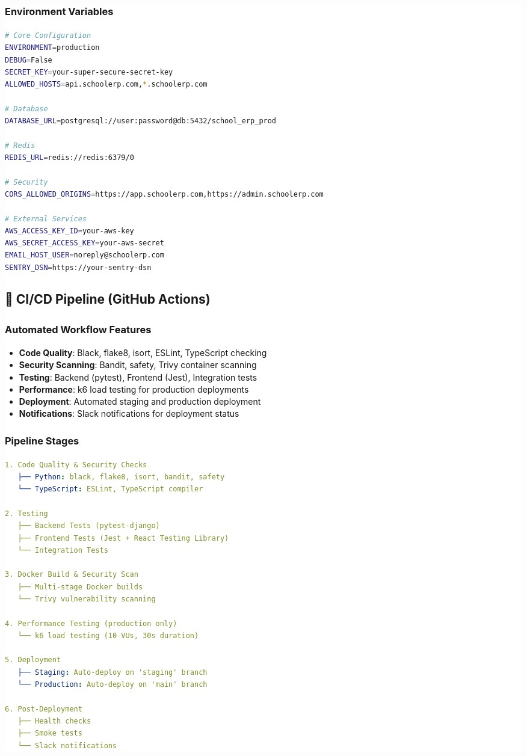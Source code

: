 ### Environment Variables
```bash
# Core Configuration
ENVIRONMENT=production
DEBUG=False
SECRET_KEY=your-super-secure-secret-key
ALLOWED_HOSTS=api.schoolerp.com,*.schoolerp.com

# Database
DATABASE_URL=postgresql://user:password@db:5432/school_erp_prod

# Redis
REDIS_URL=redis://redis:6379/0

# Security
CORS_ALLOWED_ORIGINS=https://app.schoolerp.com,https://admin.schoolerp.com

# External Services
AWS_ACCESS_KEY_ID=your-aws-key
AWS_SECRET_ACCESS_KEY=your-aws-secret
EMAIL_HOST_USER=noreply@schoolerp.com
SENTRY_DSN=https://your-sentry-dsn
```

## 🔄 CI/CD Pipeline (GitHub Actions)

### Automated Workflow Features
- **Code Quality**: Black, flake8, isort, ESLint, TypeScript checking
- **Security Scanning**: Bandit, safety, Trivy container scanning
- **Testing**: Backend (pytest), Frontend (Jest), Integration tests
- **Performance**: k6 load testing for production deployments
- **Deployment**: Automated staging and production deployment
- **Notifications**: Slack notifications for deployment status

### Pipeline Stages
```yaml
1. Code Quality & Security Checks
   ├── Python: black, flake8, isort, bandit, safety
   └── TypeScript: ESLint, TypeScript compiler

2. Testing
   ├── Backend Tests (pytest-django)
   ├── Frontend Tests (Jest + React Testing Library)
   └── Integration Tests

3. Docker Build & Security Scan
   ├── Multi-stage Docker builds
   └── Trivy vulnerability scanning

4. Performance Testing (production only)
   └── k6 load testing (10 VUs, 30s duration)

5. Deployment
   ├── Staging: Auto-deploy on 'staging' branch
   └── Production: Auto-deploy on 'main' branch

6. Post-Deployment
   ├── Health checks
   ├── Smoke tests
   └── Slack notifications
```
